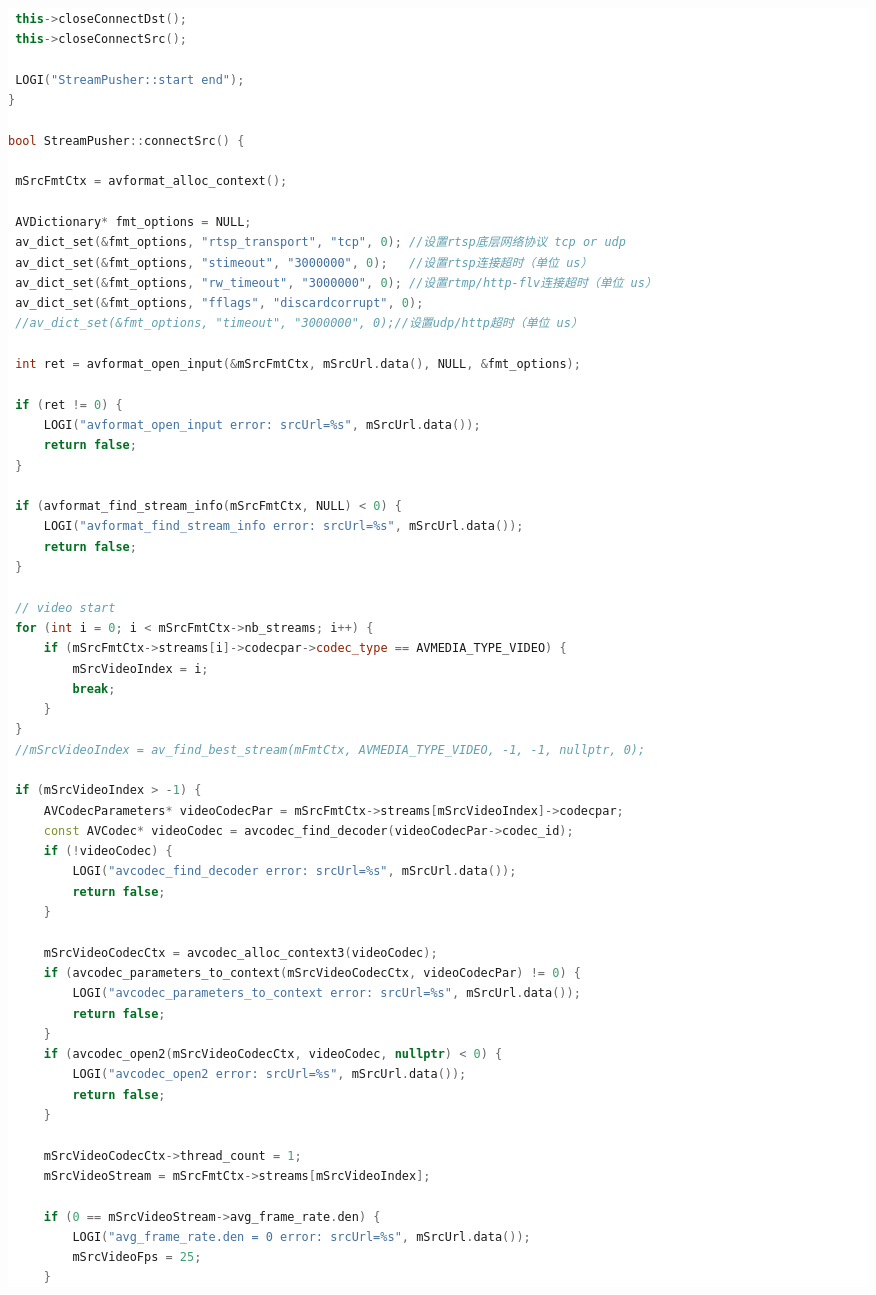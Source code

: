    ```c++
   	this->closeConnectDst();
   	this->closeConnectSrc();
   
   	LOGI("StreamPusher::start end");
   }
   
   bool StreamPusher::connectSrc() {
   
   	mSrcFmtCtx = avformat_alloc_context();
   
   	AVDictionary* fmt_options = NULL;
   	av_dict_set(&fmt_options, "rtsp_transport", "tcp", 0); //设置rtsp底层网络协议 tcp or udp
   	av_dict_set(&fmt_options, "stimeout", "3000000", 0);   //设置rtsp连接超时（单位 us）
   	av_dict_set(&fmt_options, "rw_timeout", "3000000", 0); //设置rtmp/http-flv连接超时（单位 us）
   	av_dict_set(&fmt_options, "fflags", "discardcorrupt", 0);
   	//av_dict_set(&fmt_options, "timeout", "3000000", 0);//设置udp/http超时（单位 us）
   
   	int ret = avformat_open_input(&mSrcFmtCtx, mSrcUrl.data(), NULL, &fmt_options);
   
   	if (ret != 0) {
   		LOGI("avformat_open_input error: srcUrl=%s", mSrcUrl.data());
   		return false;
   	}
   
   	if (avformat_find_stream_info(mSrcFmtCtx, NULL) < 0) {
   		LOGI("avformat_find_stream_info error: srcUrl=%s", mSrcUrl.data());
   		return false;
   	}
   
   	// video start
   	for (int i = 0; i < mSrcFmtCtx->nb_streams; i++) {
   		if (mSrcFmtCtx->streams[i]->codecpar->codec_type == AVMEDIA_TYPE_VIDEO) {
   			mSrcVideoIndex = i;
   			break;
   		}
   	}
   	//mSrcVideoIndex = av_find_best_stream(mFmtCtx, AVMEDIA_TYPE_VIDEO, -1, -1, nullptr, 0);
   
   	if (mSrcVideoIndex > -1) {
   		AVCodecParameters* videoCodecPar = mSrcFmtCtx->streams[mSrcVideoIndex]->codecpar;
   		const AVCodec* videoCodec = avcodec_find_decoder(videoCodecPar->codec_id);
   		if (!videoCodec) {
   			LOGI("avcodec_find_decoder error: srcUrl=%s", mSrcUrl.data());
   			return false;
   		}
   
   		mSrcVideoCodecCtx = avcodec_alloc_context3(videoCodec);
   		if (avcodec_parameters_to_context(mSrcVideoCodecCtx, videoCodecPar) != 0) {
   			LOGI("avcodec_parameters_to_context error: srcUrl=%s", mSrcUrl.data());
   			return false;
   		}
   		if (avcodec_open2(mSrcVideoCodecCtx, videoCodec, nullptr) < 0) {
   			LOGI("avcodec_open2 error: srcUrl=%s", mSrcUrl.data());
   			return false;
   		}
   
   		mSrcVideoCodecCtx->thread_count = 1;
   		mSrcVideoStream = mSrcFmtCtx->streams[mSrcVideoIndex];
   
   		if (0 == mSrcVideoStream->avg_frame_rate.den) {
   			LOGI("avg_frame_rate.den = 0 error: srcUrl=%s", mSrcUrl.data());
   			mSrcVideoFps = 25;
   		}
   ```